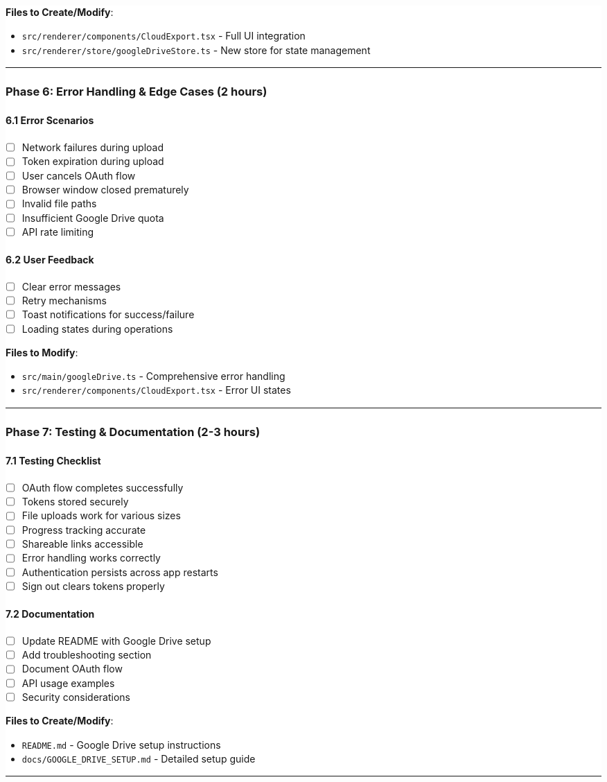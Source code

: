 **Files to Create/Modify**:
- `src/renderer/components/CloudExport.tsx` - Full UI integration
- `src/renderer/store/googleDriveStore.ts` - New store for state management

---

### Phase 6: Error Handling & Edge Cases (2 hours)

#### 6.1 Error Scenarios

- [ ] Network failures during upload
- [ ] Token expiration during upload
- [ ] User cancels OAuth flow
- [ ] Browser window closed prematurely
- [ ] Invalid file paths
- [ ] Insufficient Google Drive quota
- [ ] API rate limiting

#### 6.2 User Feedback

- [ ] Clear error messages
- [ ] Retry mechanisms
- [ ] Toast notifications for success/failure
- [ ] Loading states during operations

**Files to Modify**:
- `src/main/googleDrive.ts` - Comprehensive error handling
- `src/renderer/components/CloudExport.tsx` - Error UI states

---

### Phase 7: Testing & Documentation (2-3 hours)

#### 7.1 Testing Checklist

- [ ] OAuth flow completes successfully
- [ ] Tokens stored securely
- [ ] File uploads work for various sizes
- [ ] Progress tracking accurate
- [ ] Shareable links accessible
- [ ] Error handling works correctly
- [ ] Authentication persists across app restarts
- [ ] Sign out clears tokens properly

#### 7.2 Documentation

- [ ] Update README with Google Drive setup
- [ ] Add troubleshooting section
- [ ] Document OAuth flow
- [ ] API usage examples
- [ ] Security considerations

**Files to Create/Modify**:
- `README.md` - Google Drive setup instructions
- `docs/GOOGLE_DRIVE_SETUP.md` - Detailed setup guide

---